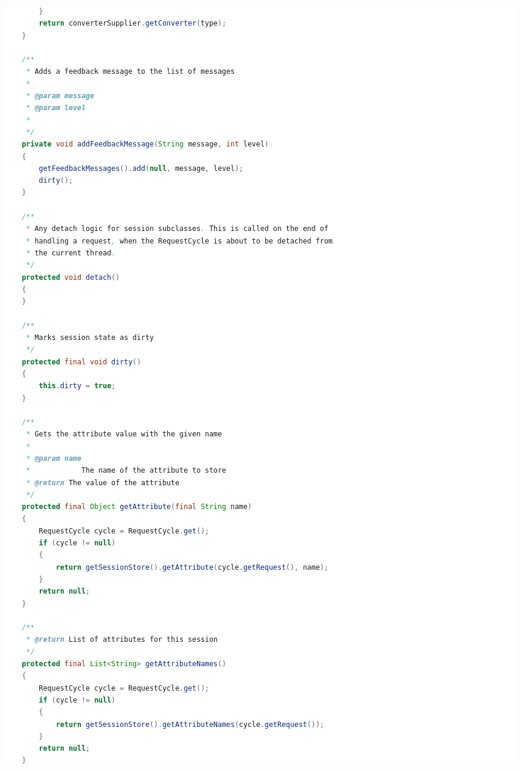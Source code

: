 ```java
		}
		return converterSupplier.getConverter(type);
	}

	/**
	 * Adds a feedback message to the list of messages
	 * 
	 * @param message
	 * @param level
	 * 
	 */
	private void addFeedbackMessage(String message, int level)
	{
		getFeedbackMessages().add(null, message, level);
		dirty();
	}

	/**
	 * Any detach logic for session subclasses. This is called on the end of
	 * handling a request, when the RequestCycle is about to be detached from
	 * the current thread.
	 */
	protected void detach()
	{
	}

	/**
	 * Marks session state as dirty
	 */
	protected final void dirty()
	{
		this.dirty = true;
	}

	/**
	 * Gets the attribute value with the given name
	 * 
	 * @param name
	 *            The name of the attribute to store
	 * @return The value of the attribute
	 */
	protected final Object getAttribute(final String name)
	{
		RequestCycle cycle = RequestCycle.get();
		if (cycle != null)
		{
			return getSessionStore().getAttribute(cycle.getRequest(), name);
		}
		return null;
	}

	/**
	 * @return List of attributes for this session
	 */
	protected final List<String> getAttributeNames()
	{
		RequestCycle cycle = RequestCycle.get();
		if (cycle != null)
		{
			return getSessionStore().getAttributeNames(cycle.getRequest());
		}
		return null;
	}
```